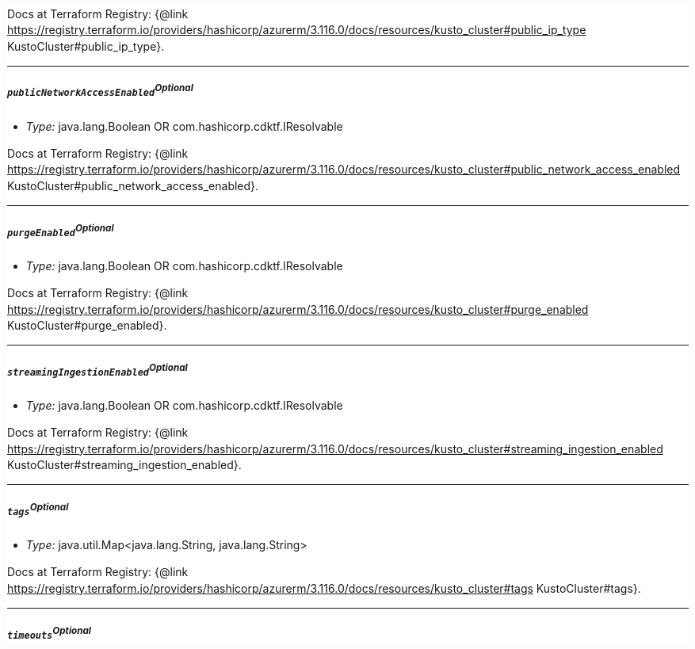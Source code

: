 Docs at Terraform Registry: {@link https://registry.terraform.io/providers/hashicorp/azurerm/3.116.0/docs/resources/kusto_cluster#public_ip_type KustoCluster#public_ip_type}.

---

##### `publicNetworkAccessEnabled`<sup>Optional</sup> <a name="publicNetworkAccessEnabled" id="@cdktf/provider-azurerm.kustoCluster.KustoCluster.Initializer.parameter.publicNetworkAccessEnabled"></a>

- *Type:* java.lang.Boolean OR com.hashicorp.cdktf.IResolvable

Docs at Terraform Registry: {@link https://registry.terraform.io/providers/hashicorp/azurerm/3.116.0/docs/resources/kusto_cluster#public_network_access_enabled KustoCluster#public_network_access_enabled}.

---

##### `purgeEnabled`<sup>Optional</sup> <a name="purgeEnabled" id="@cdktf/provider-azurerm.kustoCluster.KustoCluster.Initializer.parameter.purgeEnabled"></a>

- *Type:* java.lang.Boolean OR com.hashicorp.cdktf.IResolvable

Docs at Terraform Registry: {@link https://registry.terraform.io/providers/hashicorp/azurerm/3.116.0/docs/resources/kusto_cluster#purge_enabled KustoCluster#purge_enabled}.

---

##### `streamingIngestionEnabled`<sup>Optional</sup> <a name="streamingIngestionEnabled" id="@cdktf/provider-azurerm.kustoCluster.KustoCluster.Initializer.parameter.streamingIngestionEnabled"></a>

- *Type:* java.lang.Boolean OR com.hashicorp.cdktf.IResolvable

Docs at Terraform Registry: {@link https://registry.terraform.io/providers/hashicorp/azurerm/3.116.0/docs/resources/kusto_cluster#streaming_ingestion_enabled KustoCluster#streaming_ingestion_enabled}.

---

##### `tags`<sup>Optional</sup> <a name="tags" id="@cdktf/provider-azurerm.kustoCluster.KustoCluster.Initializer.parameter.tags"></a>

- *Type:* java.util.Map<java.lang.String, java.lang.String>

Docs at Terraform Registry: {@link https://registry.terraform.io/providers/hashicorp/azurerm/3.116.0/docs/resources/kusto_cluster#tags KustoCluster#tags}.

---

##### `timeouts`<sup>Optional</sup> <a name="timeouts" id="@cdktf/provider-azurerm.kustoCluster.KustoCluster.Initializer.parameter.timeouts"></a>
